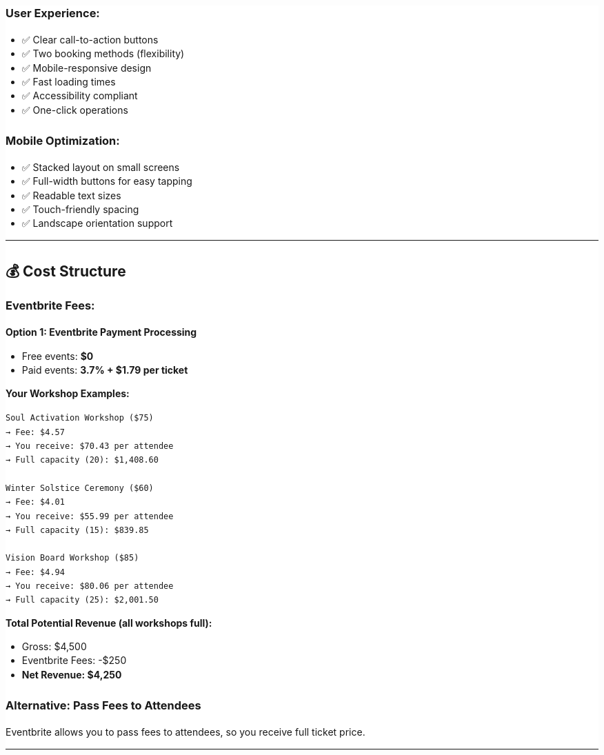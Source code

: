 ### User Experience:
- ✅ Clear call-to-action buttons
- ✅ Two booking methods (flexibility)
- ✅ Mobile-responsive design
- ✅ Fast loading times
- ✅ Accessibility compliant
- ✅ One-click operations

### Mobile Optimization:
- ✅ Stacked layout on small screens
- ✅ Full-width buttons for easy tapping
- ✅ Readable text sizes
- ✅ Touch-friendly spacing
- ✅ Landscape orientation support

---

## 💰 Cost Structure

### Eventbrite Fees:

**Option 1: Eventbrite Payment Processing**
- Free events: **$0**
- Paid events: **3.7% + $1.79 per ticket**

**Your Workshop Examples:**
```
Soul Activation Workshop ($75)
→ Fee: $4.57
→ You receive: $70.43 per attendee
→ Full capacity (20): $1,408.60

Winter Solstice Ceremony ($60)
→ Fee: $4.01
→ You receive: $55.99 per attendee
→ Full capacity (15): $839.85

Vision Board Workshop ($85)
→ Fee: $4.94
→ You receive: $80.06 per attendee
→ Full capacity (25): $2,001.50
```

**Total Potential Revenue (all workshops full):**
- Gross: $4,500
- Eventbrite Fees: -$250
- **Net Revenue: $4,250**

### Alternative: Pass Fees to Attendees
Eventbrite allows you to pass fees to attendees, so you receive full ticket price.

---